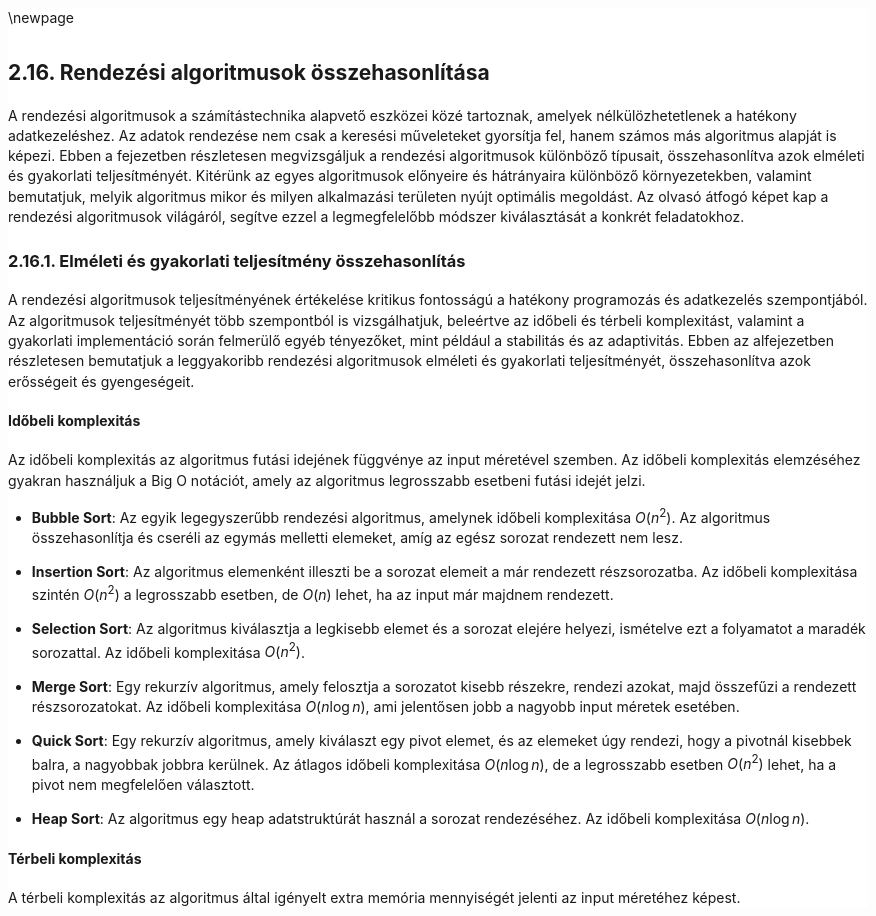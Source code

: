 \newpage

## 2.16.   Rendezési algoritmusok összehasonlítása

A rendezési algoritmusok a számítástechnika alapvető eszközei közé tartoznak, amelyek nélkülözhetetlenek a hatékony adatkezeléshez. Az adatok rendezése nem csak a keresési műveleteket gyorsítja fel, hanem számos más algoritmus alapját is képezi. Ebben a fejezetben részletesen megvizsgáljuk a rendezési algoritmusok különböző típusait, összehasonlítva azok elméleti és gyakorlati teljesítményét. Kitérünk az egyes algoritmusok előnyeire és hátrányaira különböző környezetekben, valamint bemutatjuk, melyik algoritmus mikor és milyen alkalmazási területen nyújt optimális megoldást. Az olvasó átfogó képet kap a rendezési algoritmusok világáról, segítve ezzel a legmegfelelőbb módszer kiválasztását a konkrét feladatokhoz.

### 2.16.1. Elméleti és gyakorlati teljesítmény összehasonlítás

A rendezési algoritmusok teljesítményének értékelése kritikus fontosságú a hatékony programozás és adatkezelés szempontjából. Az algoritmusok teljesítményét több szempontból is vizsgálhatjuk, beleértve az időbeli és térbeli komplexitást, valamint a gyakorlati implementáció során felmerülő egyéb tényezőket, mint például a stabilitás és az adaptivitás. Ebben az alfejezetben részletesen bemutatjuk a leggyakoribb rendezési algoritmusok elméleti és gyakorlati teljesítményét, összehasonlítva azok erősségeit és gyengeségeit.

#### Időbeli komplexitás

Az időbeli komplexitás az algoritmus futási idejének függvénye az input méretével szemben. Az időbeli komplexitás elemzéséhez gyakran használjuk a Big O notációt, amely az algoritmus legrosszabb esetbeni futási idejét jelzi.

- **Bubble Sort**: Az egyik legegyszerűbb rendezési algoritmus, amelynek időbeli komplexitása $O(n^2)$. Az algoritmus összehasonlítja és cseréli az egymás melletti elemeket, amíg az egész sorozat rendezett nem lesz.

- **Insertion Sort**: Az algoritmus elemenként illeszti be a sorozat elemeit a már rendezett részsorozatba. Az időbeli komplexitása szintén $O(n^2)$ a legrosszabb esetben, de $O(n)$ lehet, ha az input már majdnem rendezett.

- **Selection Sort**: Az algoritmus kiválasztja a legkisebb elemet és a sorozat elejére helyezi, ismételve ezt a folyamatot a maradék sorozattal. Az időbeli komplexitása $O(n^2)$.

- **Merge Sort**: Egy rekurzív algoritmus, amely felosztja a sorozatot kisebb részekre, rendezi azokat, majd összefűzi a rendezett részsorozatokat. Az időbeli komplexitása $O(n \log n)$, ami jelentősen jobb a nagyobb input méretek esetében.

- **Quick Sort**: Egy rekurzív algoritmus, amely kiválaszt egy pivot elemet, és az elemeket úgy rendezi, hogy a pivotnál kisebbek balra, a nagyobbak jobbra kerülnek. Az átlagos időbeli komplexitása $O(n \log n)$, de a legrosszabb esetben $O(n^2)$ lehet, ha a pivot nem megfelelően választott.

- **Heap Sort**: Az algoritmus egy heap adatstruktúrát használ a sorozat rendezéséhez. Az időbeli komplexitása $O(n \log n)$.

#### Térbeli komplexitás

A térbeli komplexitás az algoritmus által igényelt extra memória mennyiségét jelenti az input méretéhez képest.
